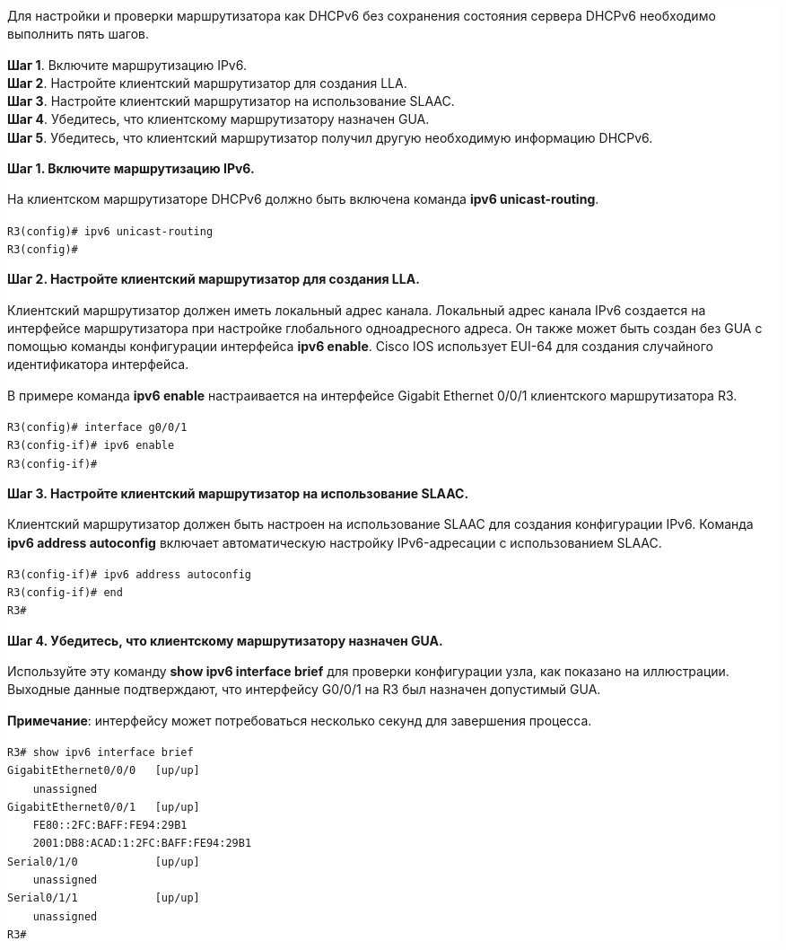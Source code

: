 
Для настройки и проверки маршрутизатора как DHCPv6 без сохранения состояния сервера DHCPv6 необходимо выполнить пять шагов.

**Шаг 1**. Включите маршрутизацию IPv6.  
**Шаг 2**. Настройте клиентский маршрутизатор для создания LLA.  
**Шаг 3**. Настройте клиентский маршрутизатор на использование SLAAC.  
**Шаг 4**. Убедитесь, что клиентскому маршрутизатору назначен GUA.  
**Шаг 5**. Убедитесь, что клиентский маршрутизатор получил другую необходимую информацию DHCPv6.

**Шаг 1. Включите маршрутизацию IPv6.**

На клиентском маршрутизаторе DHCPv6 должно быть включена команда **ipv6 unicast-routing**.

```
R3(config)# ipv6 unicast-routing
R3(config)#
```

**Шаг 2. Настройте клиентский маршрутизатор для создания LLA.**

Клиентский маршрутизатор должен иметь локальный адрес канала. Локальный адрес канала IPv6 создается на интерфейсе маршрутизатора при настройке глобального одноадресного адреса. Он также может быть создан без GUA с помощью команды конфигурации интерфейса **ipv6 enable**. Cisco IOS использует EUI-64 для создания случайного идентификатора интерфейса.

В примере команда **ipv6 enable** настраивается на интерфейсе Gigabit Ethernet 0/0/1 клиентского маршрутизатора R3.

```
R3(config)# interface g0/0/1
R3(config-if)# ipv6 enable
R3(config-if)# 
```

**Шаг 3. Настройте клиентский маршрутизатор на использование SLAAC.**

Клиентский маршрутизатор должен быть настроен на использование SLAAC для создания конфигурации IPv6. Команда **ipv6 address autoconfig** включает автоматическую настройку IPv6-адресации с использованием SLAAC.

```
R3(config-if)# ipv6 address autoconfig
R3(config-if)# end
R3#
```

**Шаг 4. Убедитесь, что клиентскому маршрутизатору назначен GUA.**

Используйте эту команду **show ipv6 interface brief** для проверки конфигурации узла, как показано на иллюстрации. Выходные данные подтверждают, что интерфейсу G0/0/1 на R3 был назначен допустимый GUA.

**Примечание**: интерфейсу может потребоваться несколько секунд для завершения процесса.

```
R3# show ipv6 interface brief
GigabitEthernet0/0/0   [up/up]
    unassigned
GigabitEthernet0/0/1   [up/up]
    FE80::2FC:BAFF:FE94:29B1
    2001:DB8:ACAD:1:2FC:BAFF:FE94:29B1
Serial0/1/0            [up/up]
    unassigned
Serial0/1/1            [up/up]
    unassigned
R3#
```
